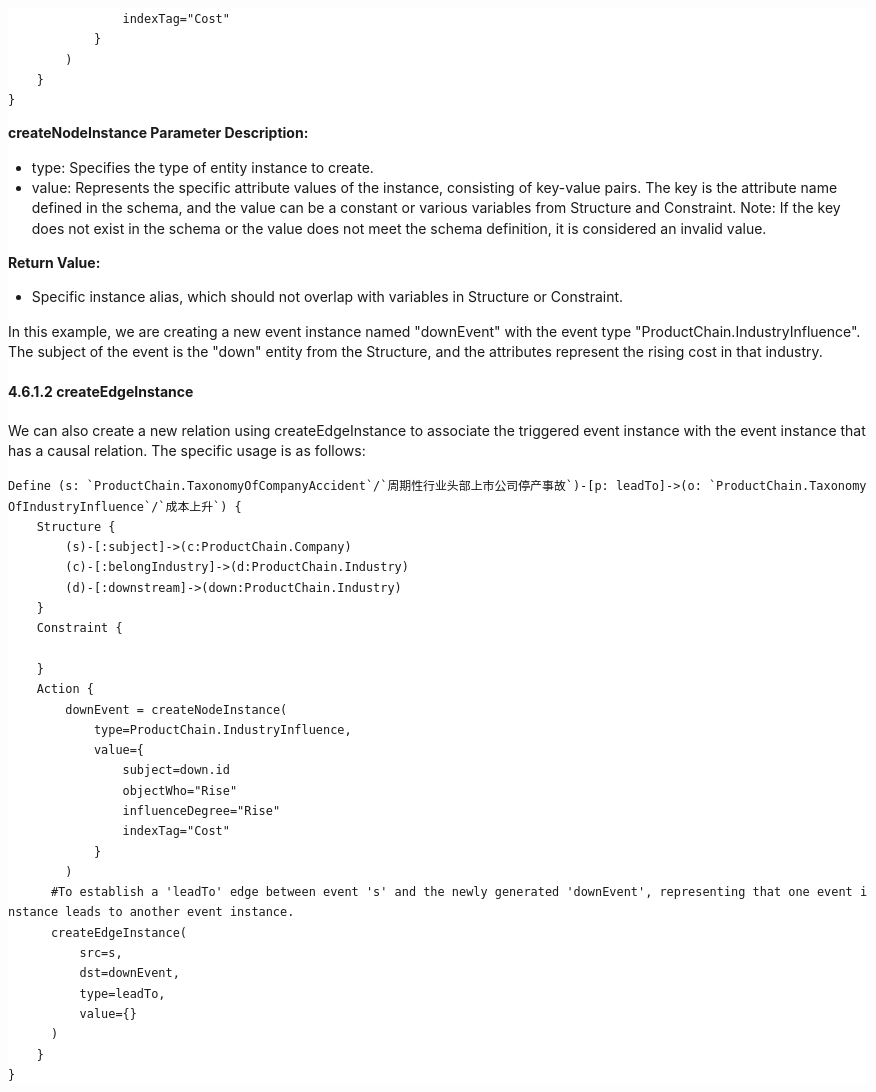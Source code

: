 ```
                indexTag="Cost"
            }
        )
    }
}
```

**createNodeInstance Parameter Description:** <br>

- type: Specifies the type of entity instance to create.
- value: Represents the specific attribute values of the instance, consisting of key-value pairs. The key is the attribute name defined in the schema, and the value can be a constant or various variables from Structure and Constraint. Note: If the key does not exist in the schema or the value does not meet the schema definition, it is considered an invalid value.

**Return Value:** <br>

- Specific instance alias, which should not overlap with variables in Structure or Constraint.

In this example, we are creating a new event instance named "downEvent" with the event type "ProductChain.IndustryInfluence". The subject of the event is the "down" entity from the Structure, and the attributes represent the rising cost in that industry.

#### 4.6.1.2 createEdgeInstance

We can also create a new relation using createEdgeInstance to associate the triggered event instance with the event instance that has a causal relation. The specific usage is as follows:<br>

```
Define (s: `ProductChain.TaxonomyOfCompanyAccident`/`周期性行业头部上市公司停产事故`)-[p: leadTo]->(o: `ProductChain.TaxonomyOfIndustryInfluence`/`成本上升`) {
    Structure {
        (s)-[:subject]->(c:ProductChain.Company)
        (c)-[:belongIndustry]->(d:ProductChain.Industry)
        (d)-[:downstream]->(down:ProductChain.Industry)
    }
    Constraint {

    }
    Action {
        downEvent = createNodeInstance(
            type=ProductChain.IndustryInfluence,
            value={
                subject=down.id
                objectWho="Rise"
                influenceDegree="Rise"
                indexTag="Cost"
            }
        )
      #To establish a 'leadTo' edge between event 's' and the newly generated 'downEvent', representing that one event instance leads to another event instance.
      createEdgeInstance(
          src=s,
          dst=downEvent,
          type=leadTo,
          value={}
      )
    }
}
```

